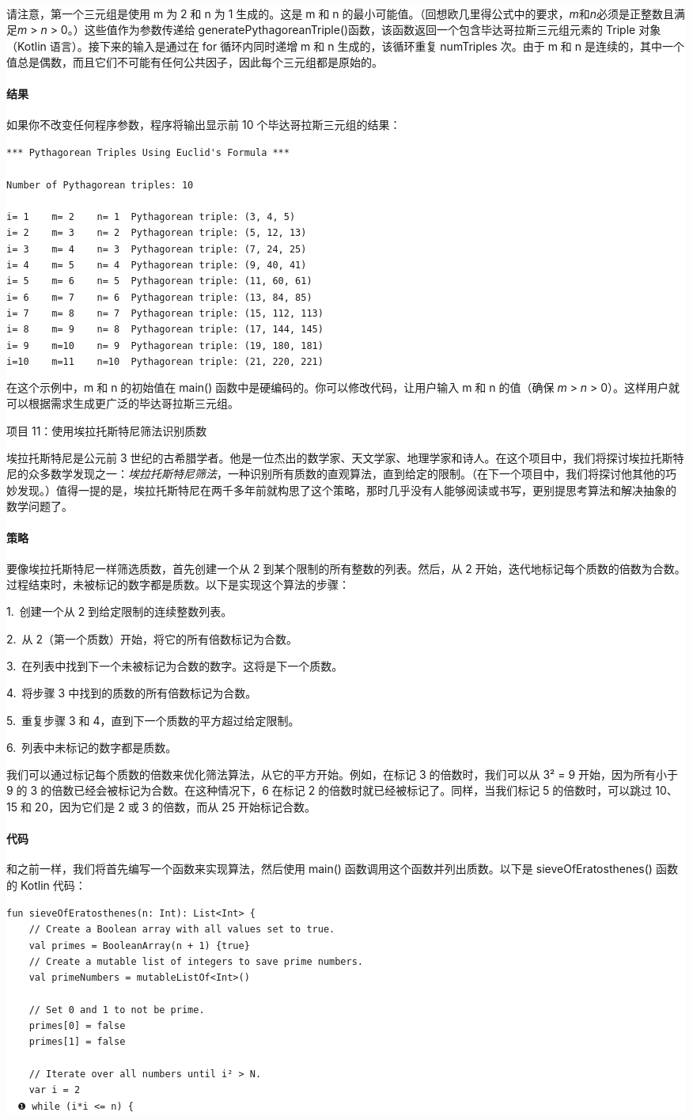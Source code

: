 
请注意，第一个三元组是使用 m 为 2 和 n 为 1 生成的。这是 m 和 n 的最小可能值。（回想欧几里得公式中的要求，*m*和*n*必须是正整数且满足*m* > *n* > 0。）这些值作为参数传递给 generatePythagoreanTriple()函数，该函数返回一个包含毕达哥拉斯三元组元素的 Triple 对象（Kotlin 语言）。接下来的输入是通过在 for 循环内同时递增 m 和 n 生成的，该循环重复 numTriples 次。由于 m 和 n 是连续的，其中一个值总是偶数，而且它们不可能有任何公共因子，因此每个三元组都是原始的。

#### 结果

如果你不改变任何程序参数，程序将输出显示前 10 个毕达哥拉斯三元组的结果：

```
*** Pythagorean Triples Using Euclid's Formula ***

Number of Pythagorean triples: 10

i= 1    m= 2    n= 1  Pythagorean triple: (3, 4, 5)
i= 2    m= 3    n= 2  Pythagorean triple: (5, 12, 13)
i= 3    m= 4    n= 3  Pythagorean triple: (7, 24, 25)
i= 4    m= 5    n= 4  Pythagorean triple: (9, 40, 41)
i= 5    m= 6    n= 5  Pythagorean triple: (11, 60, 61)
i= 6    m= 7    n= 6  Pythagorean triple: (13, 84, 85)
i= 7    m= 8    n= 7  Pythagorean triple: (15, 112, 113)
i= 8    m= 9    n= 8  Pythagorean triple: (17, 144, 145)
i= 9    m=10    n= 9  Pythagorean triple: (19, 180, 181)
i=10    m=11    n=10  Pythagorean triple: (21, 220, 221)
```

在这个示例中，m 和 n 的初始值在 main() 函数中是硬编码的。你可以修改代码，让用户输入 m 和 n 的值（确保 *m* > *n* > 0）。这样用户就可以根据需求生成更广泛的毕达哥拉斯三元组。

项目 11：使用埃拉托斯特尼筛法识别质数

埃拉托斯特尼是公元前 3 世纪的古希腊学者。他是一位杰出的数学家、天文学家、地理学家和诗人。在这个项目中，我们将探讨埃拉托斯特尼的众多数学发现之一：*埃拉托斯特尼筛法*，一种识别所有质数的直观算法，直到给定的限制。（在下一个项目中，我们将探讨他其他的巧妙发现。）值得一提的是，埃拉托斯特尼在两千多年前就构思了这个策略，那时几乎没有人能够阅读或书写，更别提思考算法和解决抽象的数学问题了。

#### 策略

要像埃拉托斯特尼一样筛选质数，首先创建一个从 2 到某个限制的所有整数的列表。然后，从 2 开始，迭代地标记每个质数的倍数为合数。过程结束时，未被标记的数字都是质数。以下是实现这个算法的步骤：

1.  创建一个从 2 到给定限制的连续整数列表。

2.  从 2（第一个质数）开始，将它的所有倍数标记为合数。

3.  在列表中找到下一个未被标记为合数的数字。这将是下一个质数。

4.  将步骤 3 中找到的质数的所有倍数标记为合数。

5.  重复步骤 3 和 4，直到下一个质数的平方超过给定限制。

6.  列表中未标记的数字都是质数。

我们可以通过标记每个质数的倍数来优化筛法算法，从它的平方开始。例如，在标记 3 的倍数时，我们可以从 3² = 9 开始，因为所有小于 9 的 3 的倍数已经会被标记为合数。在这种情况下，6 在标记 2 的倍数时就已经被标记了。同样，当我们标记 5 的倍数时，可以跳过 10、15 和 20，因为它们是 2 或 3 的倍数，而从 25 开始标记合数。

#### 代码

和之前一样，我们将首先编写一个函数来实现算法，然后使用 main() 函数调用这个函数并列出质数。以下是 sieveOfEratosthenes() 函数的 Kotlin 代码：

```
fun sieveOfEratosthenes(n: Int): List<Int> {
    // Create a Boolean array with all values set to true.
    val primes = BooleanArray(n + 1) {true}
    // Create a mutable list of integers to save prime numbers.
    val primeNumbers = mutableListOf<Int>()

    // Set 0 and 1 to not be prime.
    primes[0] = false
    primes[1] = false

    // Iterate over all numbers until i² > N.
    var i = 2
  ❶ while (i*i <= n) {
```